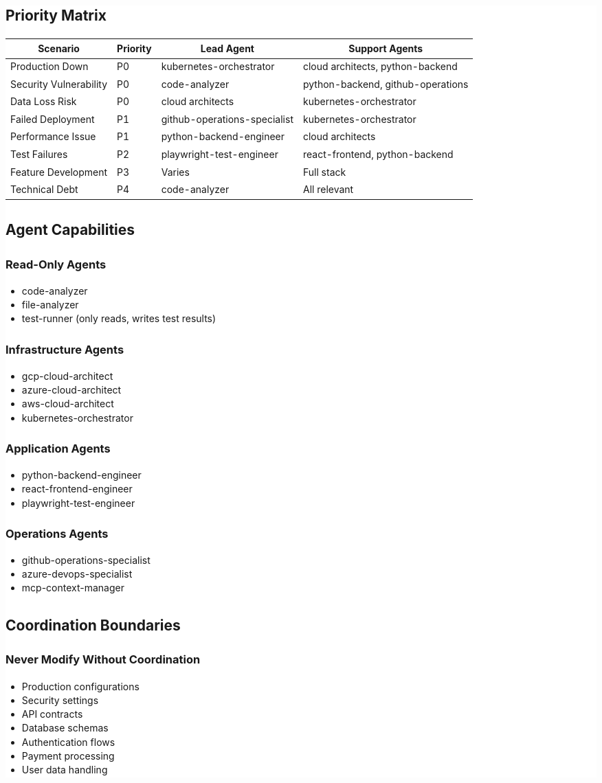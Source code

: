 ## Priority Matrix

| Scenario | Priority | Lead Agent | Support Agents |
|----------|----------|------------|----------------|
| Production Down | P0 | kubernetes-orchestrator | cloud architects, python-backend |
| Security Vulnerability | P0 | code-analyzer | python-backend, github-operations |
| Data Loss Risk | P0 | cloud architects | kubernetes-orchestrator |
| Failed Deployment | P1 | github-operations-specialist | kubernetes-orchestrator |
| Performance Issue | P1 | python-backend-engineer | cloud architects |
| Test Failures | P2 | playwright-test-engineer | react-frontend, python-backend |
| Feature Development | P3 | Varies | Full stack |
| Technical Debt | P4 | code-analyzer | All relevant |

## Agent Capabilities

### Read-Only Agents
- code-analyzer
- file-analyzer
- test-runner (only reads, writes test results)

### Infrastructure Agents
- gcp-cloud-architect
- azure-cloud-architect  
- aws-cloud-architect
- kubernetes-orchestrator

### Application Agents
- python-backend-engineer
- react-frontend-engineer
- playwright-test-engineer

### Operations Agents
- github-operations-specialist
- azure-devops-specialist
- mcp-context-manager

## Coordination Boundaries

### Never Modify Without Coordination
- Production configurations
- Security settings
- API contracts
- Database schemas
- Authentication flows
- Payment processing
- User data handling
